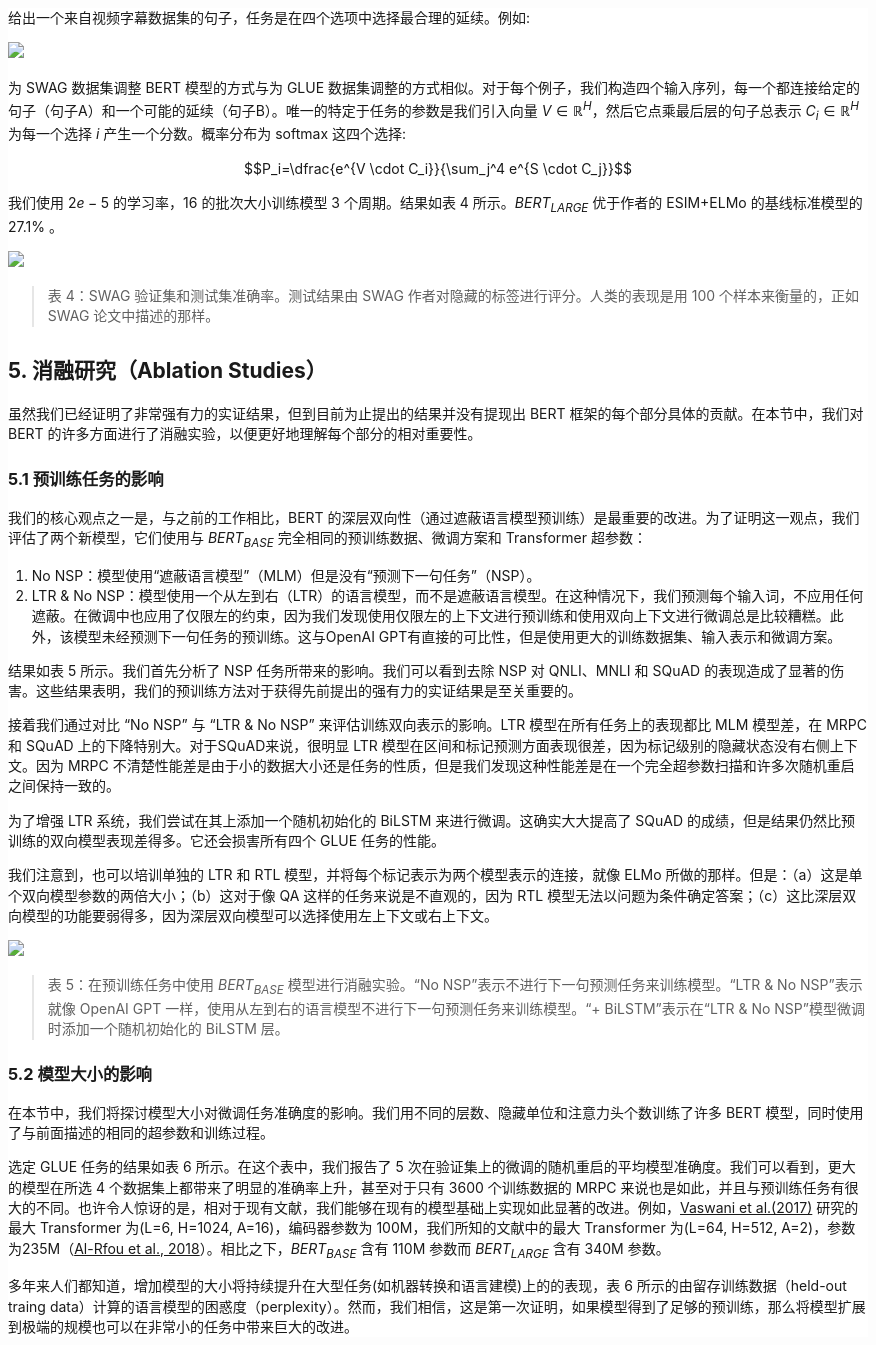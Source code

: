 给出一个来自视频字幕数据集的句子，任务是在四个选项中选择最合理的延续。例如:

![](Bidirectional_Encoder_Representations_Transformers翻译/4_4_1.png)

为 SWAG 数据集调整 BERT 模型的方式与为 GLUE 数据集调整的方式相似。对于每个例子，我们构造四个输入序列，每一个都连接给定的句子（句子A）和一个可能的延续（句子B）。唯一的特定于任务的参数是我们引入向量 $V \in \mathbb{R}^{H}$，然后它点乘最后层的句子总表示 $C_i \in \mathbb{R}^H$ 为每一个选择 $i$ 产生一个分数。概率分布为 softmax 这四个选择:

$$P_i=\dfrac{e^{V \cdot C_i}}{\sum_j^4 e^{S \cdot C_j}}$$

我们使用 $2e-5$ 的学习率，16 的批次大小训练模型 3 个周期。结果如表 4 所示。$BERT_{LARGE}$ 优于作者的 ESIM+ELMo 的基线标准模型的 27.1% 。

![](Bidirectional_Encoder_Representations_Transformers翻译/table_4.png)
> 表 4：SWAG 验证集和测试集准确率。测试结果由 SWAG 作者对隐藏的标签进行评分。人类的表现是用 100 个样本来衡量的，正如 SWAG 论文中描述的那样。

## 5. 消融研究（Ablation Studies）
虽然我们已经证明了非常强有力的实证结果，但到目前为止提出的结果并没有提现出 BERT 框架的每个部分具体的贡献。在本节中，我们对 BERT 的许多方面进行了消融实验，以便更好地理解每个部分的相对重要性。

### 5.1 预训练任务的影响
我们的核心观点之一是，与之前的工作相比，BERT 的深层双向性（通过遮蔽语言模型预训练）是最重要的改进。为了证明这一观点，我们评估了两个新模型，它们使用与 $BERT_{BASE}$ 完全相同的预训练数据、微调方案和 Transformer 超参数：
1. No NSP：模型使用“遮蔽语言模型”（MLM）但是没有“预测下一句任务”（NSP）。
2. LTR & No NSP：模型使用一个从左到右（LTR）的语言模型，而不是遮蔽语言模型。在这种情况下，我们预测每个输入词，不应用任何遮蔽。在微调中也应用了仅限左的约束，因为我们发现使用仅限左的上下文进行预训练和使用双向上下文进行微调总是比较糟糕。此外，该模型未经预测下一句任务的预训练。这与OpenAI GPT有直接的可比性，但是使用更大的训练数据集、输入表示和微调方案。

结果如表 5 所示。我们首先分析了 NSP 任务所带来的影响。我们可以看到去除 NSP 对 QNLI、MNLI 和 SQuAD 的表现造成了显著的伤害。这些结果表明，我们的预训练方法对于获得先前提出的强有力的实证结果是至关重要的。

接着我们通过对比 “No NSP” 与 “LTR & No NSP” 来评估训练双向表示的影响。LTR 模型在所有任务上的表现都比 MLM 模型差，在 MRPC 和 SQuAD 上的下降特别大。对于SQuAD来说，很明显 LTR 模型在区间和标记预测方面表现很差，因为标记级别的隐藏状态没有右侧上下文。因为 MRPC 不清楚性能差是由于小的数据大小还是任务的性质，但是我们发现这种性能差是在一个完全超参数扫描和许多次随机重启之间保持一致的。

为了增强 LTR 系统，我们尝试在其上添加一个随机初始化的 BiLSTM 来进行微调。这确实大大提高了 SQuAD 的成绩，但是结果仍然比预训练的双向模型表现差得多。它还会损害所有四个 GLUE 任务的性能。

我们注意到，也可以培训单独的 LTR 和 RTL 模型，并将每个标记表示为两个模型表示的连接，就像 ELMo 所做的那样。但是：（a）这是单个双向模型参数的两倍大小；（b）这对于像 QA 这样的任务来说是不直观的，因为 RTL 模型无法以问题为条件确定答案；（c）这比深层双向模型的功能要弱得多，因为深层双向模型可以选择使用左上下文或右上下文。

![](Bidirectional_Encoder_Representations_Transformers翻译/table_5.png)
> 表 5：在预训练任务中使用 $BERT_{BASE}$ 模型进行消融实验。“No NSP”表示不进行下一句预测任务来训练模型。“LTR & No NSP”表示就像 OpenAI GPT 一样，使用从左到右的语言模型不进行下一句预测任务来训练模型。“+ BiLSTM”表示在“LTR & No NSP”模型微调时添加一个随机初始化的 BiLSTM 层。

### 5.2 模型大小的影响
在本节中，我们将探讨模型大小对微调任务准确度的影响。我们用不同的层数、隐藏单位和注意力头个数训练了许多 BERT 模型，同时使用了与前面描述的相同的超参数和训练过程。

选定 GLUE 任务的结果如表 6 所示。在这个表中，我们报告了 5 次在验证集上的微调的随机重启的平均模型准确度。我们可以看到，更大的模型在所选 4 个数据集上都带来了明显的准确率上升，甚至对于只有 3600 个训练数据的 MRPC 来说也是如此，并且与预训练任务有很大的不同。也许令人惊讶的是，相对于现有文献，我们能够在现有的模型基础上实现如此显著的改进。例如，[Vaswani et al.(2017)](https://arxiv.org/abs/1706.03762v5) 研究的最大 Transformer 为(L=6, H=1024, A=16)，编码器参数为 100M，我们所知的文献中的最大 Transformer 为(L=64, H=512, A=2)，参数为235M（[Al-Rfou et al., 2018](https://arxiv.org/abs/1808.04444v1)）。相比之下，$BERT_{BASE}$ 含有 110M 参数而 $BERT_{LARGE}$ 含有 340M 参数。

多年来人们都知道，增加模型的大小将持续提升在大型任务(如机器转换和语言建模)上的的表现，表 6 所示的由留存训练数据（held-out traing data）计算的语言模型的困惑度（perplexity）。然而，我们相信，这是第一次证明，如果模型得到了足够的预训练，那么将模型扩展到极端的规模也可以在非常小的任务中带来巨大的改进。
